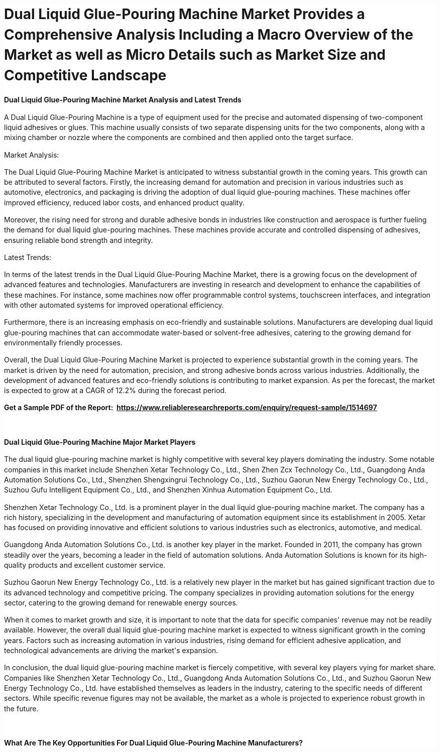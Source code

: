 <p><h1>Dual Liquid Glue-Pouring Machine Market Provides a Comprehensive Analysis Including a Macro Overview of the Market as well as Micro Details such as Market Size and Competitive Landscape</h1></p><p><strong>Dual Liquid Glue-Pouring Machine Market Analysis and Latest Trends</strong></p>
<p><p>A Dual Liquid Glue-Pouring Machine is a type of equipment used for the precise and automated dispensing of two-component liquid adhesives or glues. This machine usually consists of two separate dispensing units for the two components, along with a mixing chamber or nozzle where the components are combined and then applied onto the target surface.</p><p>Market Analysis:</p><p>The Dual Liquid Glue-Pouring Machine Market is anticipated to witness substantial growth in the coming years. This growth can be attributed to several factors. Firstly, the increasing demand for automation and precision in various industries such as automotive, electronics, and packaging is driving the adoption of dual liquid glue-pouring machines. These machines offer improved efficiency, reduced labor costs, and enhanced product quality.</p><p>Moreover, the rising need for strong and durable adhesive bonds in industries like construction and aerospace is further fueling the demand for dual liquid glue-pouring machines. These machines provide accurate and controlled dispensing of adhesives, ensuring reliable bond strength and integrity.</p><p>Latest Trends:</p><p>In terms of the latest trends in the Dual Liquid Glue-Pouring Machine Market, there is a growing focus on the development of advanced features and technologies. Manufacturers are investing in research and development to enhance the capabilities of these machines. For instance, some machines now offer programmable control systems, touchscreen interfaces, and integration with other automated systems for improved operational efficiency.</p><p>Furthermore, there is an increasing emphasis on eco-friendly and sustainable solutions. Manufacturers are developing dual liquid glue-pouring machines that can accommodate water-based or solvent-free adhesives, catering to the growing demand for environmentally friendly processes.</p><p>Overall, the Dual Liquid Glue-Pouring Machine Market is projected to experience substantial growth in the coming years. The market is driven by the need for automation, precision, and strong adhesive bonds across various industries. Additionally, the development of advanced features and eco-friendly solutions is contributing to market expansion. As per the forecast, the market is expected to grow at a CAGR of 12.2% during the forecast period.</p></p>
<p><strong>Get a Sample PDF of the Report:&nbsp; <a href="https://www.reliableresearchreports.com/enquiry/request-sample/1514697">https://www.reliableresearchreports.com/enquiry/request-sample/1514697</a></strong></p>
<p>&nbsp;</p>
<p><strong>Dual Liquid Glue-Pouring Machine Major Market Players</strong></p>
<p><p>The dual liquid glue-pouring machine market is highly competitive with several key players dominating the industry. Some notable companies in this market include Shenzhen Xetar Technology Co., Ltd., Shen Zhen Zcx Technology Co., Ltd., Guangdong Anda Automation Solutions Co., Ltd., Shenzhen Shengxingrui Technology Co., Ltd., Suzhou Gaorun New Energy Technology Co., Ltd., Suzhou Gufu Intelligent Equipment Co., Ltd., and Shenzhen Xinhua Automation Equipment Co., Ltd.</p><p>Shenzhen Xetar Technology Co., Ltd. is a prominent player in the dual liquid glue-pouring machine market. The company has a rich history, specializing in the development and manufacturing of automation equipment since its establishment in 2005. Xetar has focused on providing innovative and efficient solutions to various industries such as electronics, automotive, and medical.</p><p>Guangdong Anda Automation Solutions Co., Ltd. is another key player in the market. Founded in 2011, the company has grown steadily over the years, becoming a leader in the field of automation solutions. Anda Automation Solutions is known for its high-quality products and excellent customer service.</p><p>Suzhou Gaorun New Energy Technology Co., Ltd. is a relatively new player in the market but has gained significant traction due to its advanced technology and competitive pricing. The company specializes in providing automation solutions for the energy sector, catering to the growing demand for renewable energy sources.</p><p>When it comes to market growth and size, it is important to note that the data for specific companies' revenue may not be readily available. However, the overall dual liquid glue-pouring machine market is expected to witness significant growth in the coming years. Factors such as increasing automation in various industries, rising demand for efficient adhesive application, and technological advancements are driving the market's expansion.</p><p>In conclusion, the dual liquid glue-pouring machine market is fiercely competitive, with several key players vying for market share. Companies like Shenzhen Xetar Technology Co., Ltd., Guangdong Anda Automation Solutions Co., Ltd., and Suzhou Gaorun New Energy Technology Co., Ltd. have established themselves as leaders in the industry, catering to the specific needs of different sectors. While specific revenue figures may not be available, the market as a whole is projected to experience robust growth in the future.</p></p>
<p>&nbsp;</p>
<p><strong>What Are The Key Opportunities For Dual Liquid Glue-Pouring Machine Manufacturers?</strong></p>